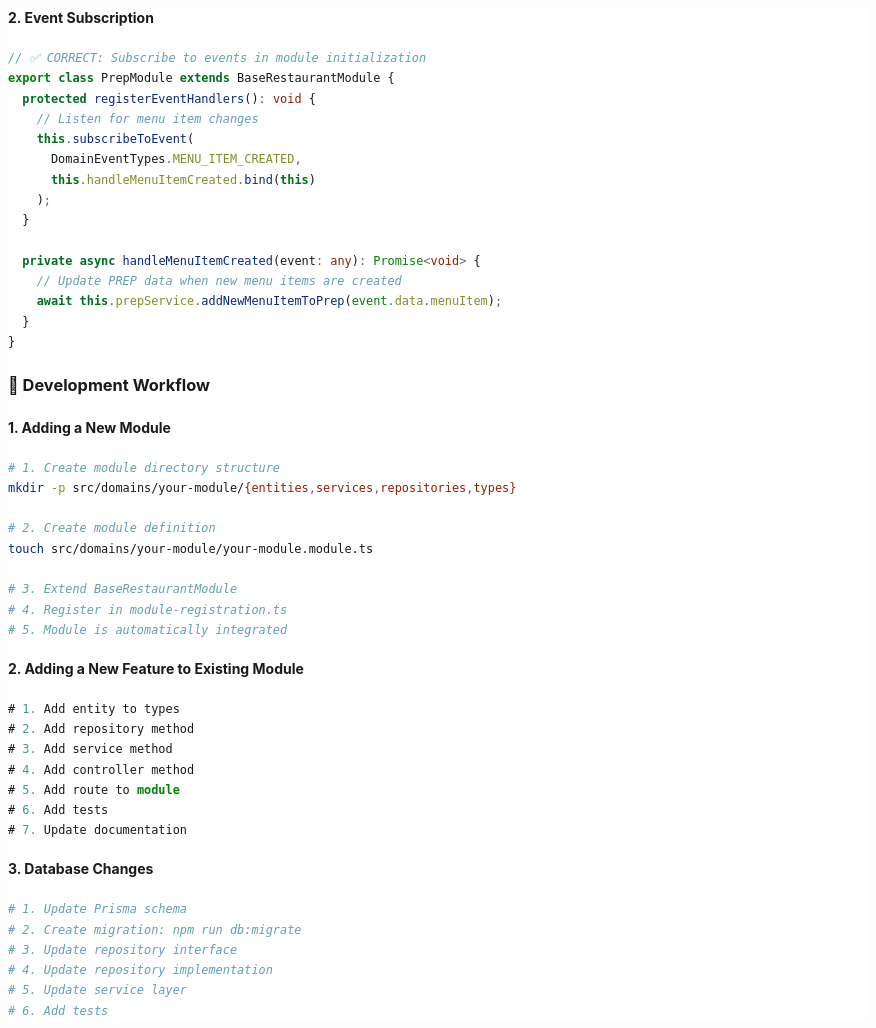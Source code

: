 #### **2. Event Subscription**
```typescript
// ✅ CORRECT: Subscribe to events in module initialization
export class PrepModule extends BaseRestaurantModule {
  protected registerEventHandlers(): void {
    // Listen for menu item changes
    this.subscribeToEvent(
      DomainEventTypes.MENU_ITEM_CREATED,
      this.handleMenuItemCreated.bind(this)
    );
  }

  private async handleMenuItemCreated(event: any): Promise<void> {
    // Update PREP data when new menu items are created
    await this.prepService.addNewMenuItemToPrep(event.data.menuItem);
  }
}
```

### **🔄 Development Workflow**

#### **1. Adding a New Module**
```bash
# 1. Create module directory structure
mkdir -p src/domains/your-module/{entities,services,repositories,types}

# 2. Create module definition
touch src/domains/your-module/your-module.module.ts

# 3. Extend BaseRestaurantModule
# 4. Register in module-registration.ts
# 5. Module is automatically integrated
```

#### **2. Adding a New Feature to Existing Module**
```typescript
# 1. Add entity to types
# 2. Add repository method
# 3. Add service method
# 4. Add controller method
# 5. Add route to module
# 6. Add tests
# 7. Update documentation
```

#### **3. Database Changes**
```bash
# 1. Update Prisma schema
# 2. Create migration: npm run db:migrate
# 3. Update repository interface
# 4. Update repository implementation
# 5. Update service layer
# 6. Add tests
```
